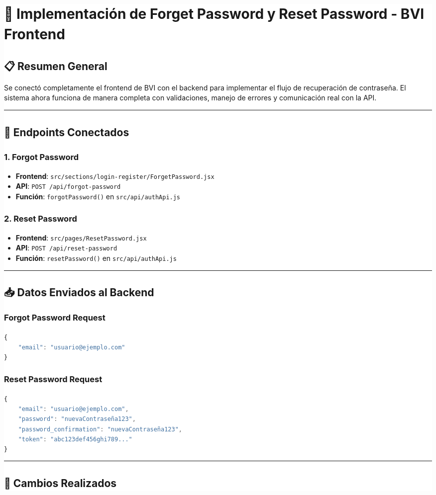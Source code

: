# 🔐 Implementación de Forget Password y Reset Password - BVI Frontend

## 📋 **Resumen General**

Se conectó completamente el frontend de BVI con el backend para implementar el flujo de recuperación de contraseña. El sistema ahora funciona de manera completa con validaciones, manejo de errores y comunicación real con la API.

---

## 🔗 **Endpoints Conectados**

### **1. Forgot Password**
- **Frontend**: `src/sections/login-register/ForgetPassword.jsx`
- **API**: `POST /api/forgot-password`
- **Función**: `forgotPassword()` en `src/api/authApi.js`

### **2. Reset Password**
- **Frontend**: `src/pages/ResetPassword.jsx`
- **API**: `POST /api/reset-password`
- **Función**: `resetPassword()` en `src/api/authApi.js`

---

## 📥 **Datos Enviados al Backend**

### **Forgot Password Request**
```javascript
{
    "email": "usuario@ejemplo.com"
}
```

### **Reset Password Request**
```javascript
{
    "email": "usuario@ejemplo.com",
    "password": "nuevaContraseña123",
    "password_confirmation": "nuevaContraseña123",
    "token": "abc123def456ghi789..."
}
```

---

## 🔧 **Cambios Realizados**
